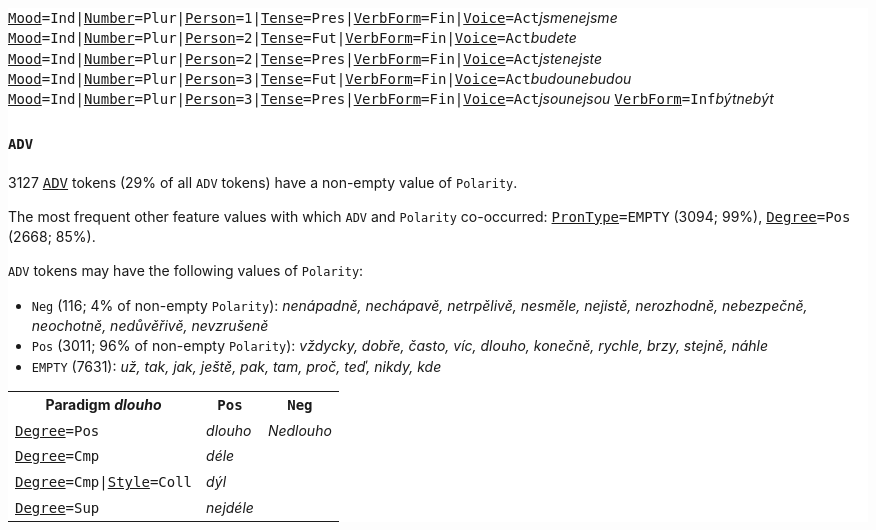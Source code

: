   <tr><td><tt><tt><a href="cs_fictree-feat-Mood.html">Mood</a></tt><tt>=Ind</tt>|<tt><a href="cs_fictree-feat-Number.html">Number</a></tt><tt>=Plur</tt>|<tt><a href="cs_fictree-feat-Person.html">Person</a></tt><tt>=1</tt>|<tt><a href="cs_fictree-feat-Tense.html">Tense</a></tt><tt>=Pres</tt>|<tt><a href="cs_fictree-feat-VerbForm.html">VerbForm</a></tt><tt>=Fin</tt>|<tt><a href="cs_fictree-feat-Voice.html">Voice</a></tt><tt>=Act</tt></tt></td><td><em>jsme</em></td><td><em>nejsme</em></td></tr>
  <tr><td><tt><tt><a href="cs_fictree-feat-Mood.html">Mood</a></tt><tt>=Ind</tt>|<tt><a href="cs_fictree-feat-Number.html">Number</a></tt><tt>=Plur</tt>|<tt><a href="cs_fictree-feat-Person.html">Person</a></tt><tt>=2</tt>|<tt><a href="cs_fictree-feat-Tense.html">Tense</a></tt><tt>=Fut</tt>|<tt><a href="cs_fictree-feat-VerbForm.html">VerbForm</a></tt><tt>=Fin</tt>|<tt><a href="cs_fictree-feat-Voice.html">Voice</a></tt><tt>=Act</tt></tt></td><td><em>budete</em></td><td></td></tr>
  <tr><td><tt><tt><a href="cs_fictree-feat-Mood.html">Mood</a></tt><tt>=Ind</tt>|<tt><a href="cs_fictree-feat-Number.html">Number</a></tt><tt>=Plur</tt>|<tt><a href="cs_fictree-feat-Person.html">Person</a></tt><tt>=2</tt>|<tt><a href="cs_fictree-feat-Tense.html">Tense</a></tt><tt>=Pres</tt>|<tt><a href="cs_fictree-feat-VerbForm.html">VerbForm</a></tt><tt>=Fin</tt>|<tt><a href="cs_fictree-feat-Voice.html">Voice</a></tt><tt>=Act</tt></tt></td><td><em>jste</em></td><td><em>nejste</em></td></tr>
  <tr><td><tt><tt><a href="cs_fictree-feat-Mood.html">Mood</a></tt><tt>=Ind</tt>|<tt><a href="cs_fictree-feat-Number.html">Number</a></tt><tt>=Plur</tt>|<tt><a href="cs_fictree-feat-Person.html">Person</a></tt><tt>=3</tt>|<tt><a href="cs_fictree-feat-Tense.html">Tense</a></tt><tt>=Fut</tt>|<tt><a href="cs_fictree-feat-VerbForm.html">VerbForm</a></tt><tt>=Fin</tt>|<tt><a href="cs_fictree-feat-Voice.html">Voice</a></tt><tt>=Act</tt></tt></td><td><em>budou</em></td><td><em>nebudou</em></td></tr>
  <tr><td><tt><tt><a href="cs_fictree-feat-Mood.html">Mood</a></tt><tt>=Ind</tt>|<tt><a href="cs_fictree-feat-Number.html">Number</a></tt><tt>=Plur</tt>|<tt><a href="cs_fictree-feat-Person.html">Person</a></tt><tt>=3</tt>|<tt><a href="cs_fictree-feat-Tense.html">Tense</a></tt><tt>=Pres</tt>|<tt><a href="cs_fictree-feat-VerbForm.html">VerbForm</a></tt><tt>=Fin</tt>|<tt><a href="cs_fictree-feat-Voice.html">Voice</a></tt><tt>=Act</tt></tt></td><td><em>jsou</em></td><td><em>nejsou</em></td></tr>
  <tr><td><tt><tt><a href="cs_fictree-feat-VerbForm.html">VerbForm</a></tt><tt>=Inf</tt></tt></td><td><em>být</em></td><td><em>nebýt</em></td></tr>
</table>

### `ADV`

3127 <tt><a href="cs_fictree-pos-ADV.html">ADV</a></tt> tokens (29% of all `ADV` tokens) have a non-empty value of `Polarity`.

The most frequent other feature values with which `ADV` and `Polarity` co-occurred: <tt><a href="cs_fictree-feat-PronType.html">PronType</a></tt><tt>=EMPTY</tt> (3094; 99%), <tt><a href="cs_fictree-feat-Degree.html">Degree</a></tt><tt>=Pos</tt> (2668; 85%).

`ADV` tokens may have the following values of `Polarity`:

* `Neg` (116; 4% of non-empty `Polarity`): <em>nenápadně, nechápavě, netrpělivě, nesměle, nejistě, nerozhodně, nebezpečně, neochotně, nedůvěřivě, nevzrušeně</em>
* `Pos` (3011; 96% of non-empty `Polarity`): <em>vždycky, dobře, často, víc, dlouho, konečně, rychle, brzy, stejně, náhle</em>
* `EMPTY` (7631): <em>už, tak, jak, ještě, pak, tam, proč, teď, nikdy, kde</em>

<table>
  <tr><th>Paradigm <i>dlouho</i></th><th><tt>Pos</tt></th><th><tt>Neg</tt></th></tr>
  <tr><td><tt><tt><a href="cs_fictree-feat-Degree.html">Degree</a></tt><tt>=Pos</tt></tt></td><td><em>dlouho</em></td><td><em>Nedlouho</em></td></tr>
  <tr><td><tt><tt><a href="cs_fictree-feat-Degree.html">Degree</a></tt><tt>=Cmp</tt></tt></td><td><em>déle</em></td><td></td></tr>
  <tr><td><tt><tt><a href="cs_fictree-feat-Degree.html">Degree</a></tt><tt>=Cmp</tt>|<tt><a href="cs_fictree-feat-Style.html">Style</a></tt><tt>=Coll</tt></tt></td><td><em>dýl</em></td><td></td></tr>
  <tr><td><tt><tt><a href="cs_fictree-feat-Degree.html">Degree</a></tt><tt>=Sup</tt></tt></td><td><em>nejdéle</em></td><td></td></tr>
</table>
